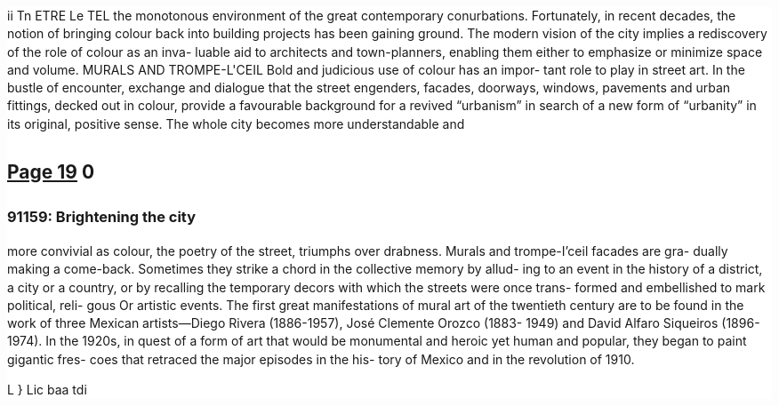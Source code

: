   
ii Tn ETRE Le TEL 
the monotonous environment of the great 
contemporary conurbations. Fortunately, in 
recent decades, the notion of bringing colour 
back into building projects has been gaining 
ground. The modern vision of the city implies a 
rediscovery of the role of colour as an inva- 
luable aid to architects and town-planners, 
enabling them either to emphasize or minimize 
space and volume. 
MURALS AND TROMPE-L'CEIL 
Bold and judicious use of colour has an impor- 
tant role to play in street art. In the bustle of 
encounter, exchange and dialogue that the 
street engenders, facades, doorways, windows, 
pavements and urban fittings, decked out in 
colour, provide a favourable background for a 
revived “urbanism” in search of a new form of 
“urbanity” in its original, positive sense. The 
whole city becomes more understandable and

## [Page 19](https://demo.humlab.umu.se/courier/091185engo.pdf#page=19) 0

### 91159: Brightening the city

    
  
  
  
  
more convivial as colour, the poetry of the 
street, triumphs over drabness. 
Murals and trompe-I’ceil facades are gra- 
dually making a come-back. Sometimes they 
strike a chord in the collective memory by allud- 
ing to an event in the history of a district, a city 
or a country, or by recalling the temporary 
decors with which the streets were once trans- 
formed and embellished to mark political, reli- 
gous Or artistic events. 
The first great manifestations of mural art of 
the twentieth century are to be found in the 
work of three Mexican artists—Diego Rivera 
(1886-1957), José Clemente Orozco (1883- 
1949) and David Alfaro Siqueiros (1896-1974). 
In the 1920s, in quest of a form of art that 
would be monumental and heroic yet human 
and popular, they began to paint gigantic fres- 
coes that retraced the major episodes in the his- 
tory of Mexico and in the revolution of 1910. 
  
L } Lic baa tdi 
  